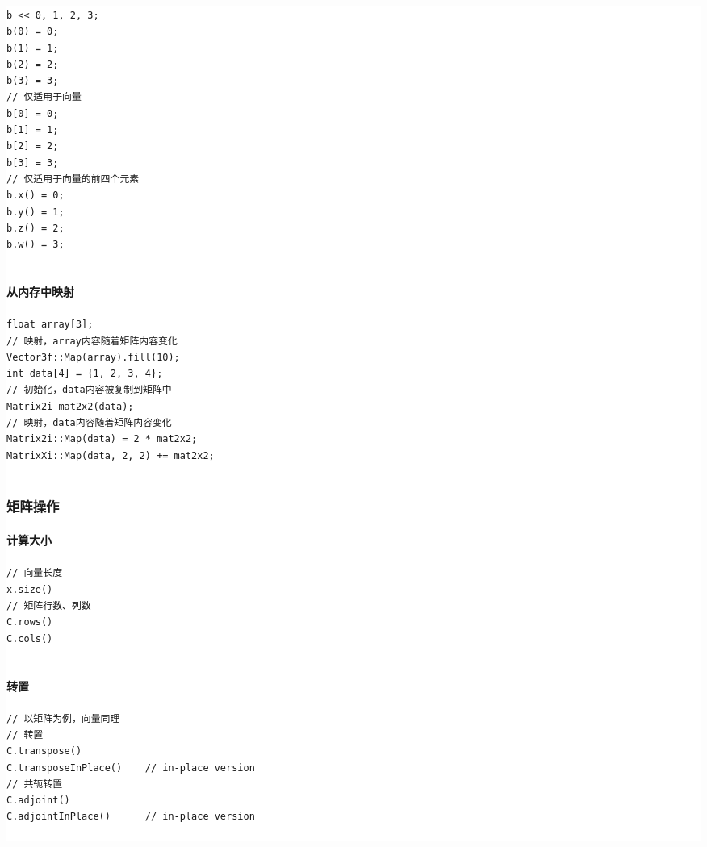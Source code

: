 ```
b << 0, 1, 2, 3;
b(0) = 0;
b(1) = 1;
b(2) = 2;
b(3) = 3;
// 仅适用于向量
b[0] = 0;
b[1] = 1;
b[2] = 2;
b[3] = 3;
// 仅适用于向量的前四个元素
b.x() = 0;
b.y() = 1;
b.z() = 2;
b.w() = 3;


```

#### 从内存中映射

```
float array[3];
// 映射，array内容随着矩阵内容变化
Vector3f::Map(array).fill(10);
int data[4] = {1, 2, 3, 4};
// 初始化，data内容被复制到矩阵中
Matrix2i mat2x2(data);
// 映射，data内容随着矩阵内容变化
Matrix2i::Map(data) = 2 * mat2x2;
MatrixXi::Map(data, 2, 2) += mat2x2;


```

### 矩阵操作

#### 计算大小

```
// 向量长度
x.size()
// 矩阵行数、列数
C.rows()
C.cols()


```

#### 转置

```
// 以矩阵为例，向量同理
// 转置
C.transpose()
C.transposeInPlace()    // in-place version
// 共轭转置
C.adjoint()
C.adjointInPlace()      // in-place version


```
